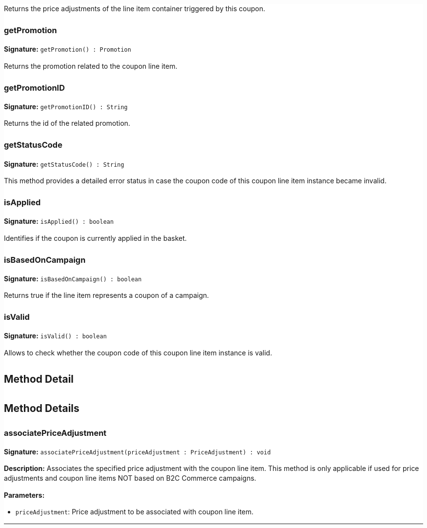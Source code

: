 Returns the price adjustments of the line item container triggered by this coupon.

### getPromotion

**Signature:** `getPromotion() : Promotion`

Returns the promotion related to the coupon line item.

### getPromotionID

**Signature:** `getPromotionID() : String`

Returns the id of the related promotion.

### getStatusCode

**Signature:** `getStatusCode() : String`

This method provides a detailed error status in case the coupon code of this coupon line item instance became invalid.

### isApplied

**Signature:** `isApplied() : boolean`

Identifies if the coupon is currently applied in the basket.

### isBasedOnCampaign

**Signature:** `isBasedOnCampaign() : boolean`

Returns true if the line item represents a coupon of a campaign.

### isValid

**Signature:** `isValid() : boolean`

Allows to check whether the coupon code of this coupon line item instance is valid.

## Method Detail

## Method Details

### associatePriceAdjustment

**Signature:** `associatePriceAdjustment(priceAdjustment : PriceAdjustment) : void`

**Description:** Associates the specified price adjustment with the coupon line item. This method is only applicable if used for price adjustments and coupon line items NOT based on B2C Commerce campaigns.

**Parameters:**

- `priceAdjustment`: Price adjustment to be associated with coupon line item.

---
